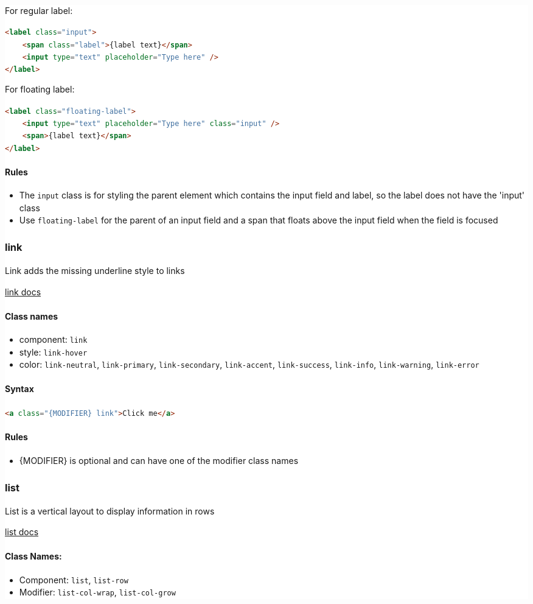 For regular label:

```html
<label class="input">
	<span class="label">{label text}</span>
	<input type="text" placeholder="Type here" />
</label>
```

For floating label:

```html
<label class="floating-label">
	<input type="text" placeholder="Type here" class="input" />
	<span>{label text}</span>
</label>
```

#### Rules

- The `input` class is for styling the parent element which contains the input field and label, so the label does not have the 'input' class
- Use `floating-label` for the parent of an input field and a span that floats above the input field when the field is focused

### link

Link adds the missing underline style to links

[link docs](https://daisyui.com/components/link/)

#### Class names

- component: `link`
- style: `link-hover`
- color: `link-neutral`, `link-primary`, `link-secondary`, `link-accent`, `link-success`, `link-info`, `link-warning`, `link-error`

#### Syntax

```html
<a class="{MODIFIER} link">Click me</a>
```

#### Rules

- {MODIFIER} is optional and can have one of the modifier class names

### list

List is a vertical layout to display information in rows

[list docs](https://daisyui.com/components/list/)

#### Class Names:

- Component: `list`, `list-row`
- Modifier: `list-col-wrap`, `list-col-grow`
